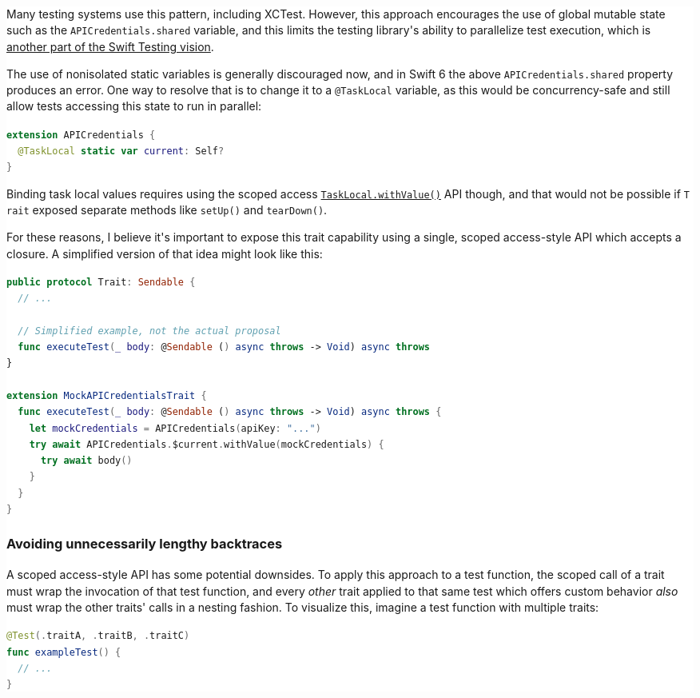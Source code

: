 Many testing systems use this pattern, including XCTest. However, this approach
encourages the use of global mutable state such as the `APICredentials.shared`
variable, and this limits the testing library's ability to parallelize test
execution, which is
[another part of the Swift Testing vision](https://github.com/swiftlang/swift-evolution/blob/main/visions/swift-testing.md#parallelization-and-concurrency).

The use of nonisolated static variables is generally discouraged now, and in
Swift 6 the above `APICredentials.shared` property produces an error. One way
to resolve that is to change it to a `@TaskLocal` variable, as this would be
concurrency-safe and still allow tests accessing this state to run in parallel:

```swift
extension APICredentials {
  @TaskLocal static var current: Self?
}
```

Binding task local values requires using the scoped access
[`TaskLocal.withValue()`](https://developer.apple.com/documentation/swift/tasklocal/withvalue(_:operation:isolation:file:line:))
API though, and that would not be possible if `Trait` exposed separate methods
like `setUp()` and `tearDown()`.

For these reasons, I believe it's important to expose this trait capability
using a single, scoped access-style API which accepts a closure. A simplified
version of that idea might look like this:

```swift
public protocol Trait: Sendable {
  // ...

  // Simplified example, not the actual proposal
  func executeTest(_ body: @Sendable () async throws -> Void) async throws
}

extension MockAPICredentialsTrait {
  func executeTest(_ body: @Sendable () async throws -> Void) async throws {
    let mockCredentials = APICredentials(apiKey: "...")
    try await APICredentials.$current.withValue(mockCredentials) {
      try await body()
    }
  }
}
```

### Avoiding unnecessarily lengthy backtraces

A scoped access-style API has some potential downsides. To apply this approach
to a test function, the scoped call of a trait must wrap the invocation of that
test function, and every _other_ trait applied to that same test which offers
custom behavior _also_ must wrap the other traits' calls in a nesting fashion.
To visualize this, imagine a test function with multiple traits:

```swift
@Test(.traitA, .traitB, .traitC)
func exampleTest() {
  // ...
}
```
